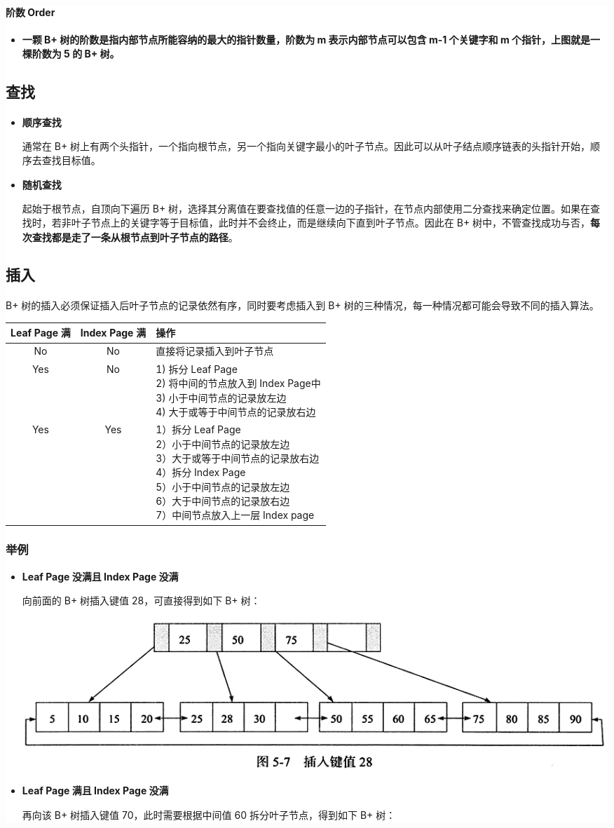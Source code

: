    #### 阶数 Order

   * **一颗 B+ 树的阶数是指内部节点所能容纳的最大的指针数量，阶数为 m 表示内部节点可以包含 m-1 个关键字和 m 个指针，上图就是一棵阶数为 5 的 B+ 树。**

## 查找

* **顺序查找**

  通常在 B+ 树上有两个头指针，一个指向根节点，另一个指向关键字最小的叶子节点。因此可以从叶子结点顺序链表的头指针开始，顺序去查找目标值。

* **随机查找**

  起始于根节点，自顶向下遍历 B+ 树，选择其分离值在要查找值的任意一边的子指针，在节点内部使用二分查找来确定位置。如果在查找时，若非叶子节点上的关键字等于目标值，此时并不会终止，而是继续向下直到叶子节点。因此在 B+ 树中，不管查找成功与否，**每次查找都是走了一条从根节点到叶子节点的路径**。

## 插入

B+ 树的插入必须保证插入后叶子节点的记录依然有序，同时要考虑插入到 B+ 树的三种情况，每一种情况都可能会导致不同的插入算法。

| Leaf Page 满 | Index Page 满 | 操作                                                         |
| :----------: | :-----------: | :----------------------------------------------------------- |
|      No      |      No       | 直接将记录插入到叶子节点                                     |
|     Yes      |      No       | 1) 拆分 Leaf Page <br/>2) 将中间的节点放入到 Index Page中 <br/>3) 小于中间节点的记录放左边 <br/>4) 大于或等于中间节点的记录放右边 |
|     Yes      |      Yes      | 1）拆分 Leaf Page <br/>2）小于中间节点的记录放左边 <br/>3）大于或等于中间节点的记录放右边<br/>4）拆分 Index Page <br/>5）小于中间节点的记录放左边 <br/>6）大于中间节点的记录放右边<br/>7）中间节点放入上一层 Index page |

### 举例

* **Leaf Page 没满且 Index Page 没满**

  向前面的 B+ 树插入键值 28，可直接得到如下 B+ 树：

  ![image](./assets/b+tree5-7.png)
  
* **Leaf Page 满且 Index Page 没满**

  再向该 B+ 树插入键值 70，此时需要根据中间值 60 拆分叶子节点，得到如下 B+ 树：
